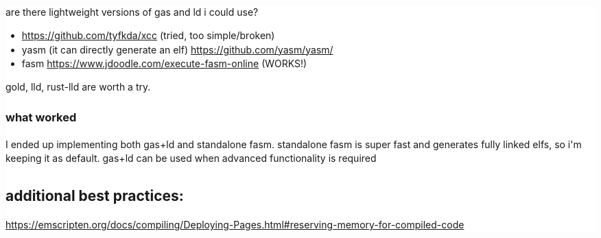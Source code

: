 are there lightweight versions of gas and ld i could use?
- https://github.com/tyfkda/xcc (tried, too simple/broken)
- yasm (it can directly generate an elf) https://github.com/yasm/yasm/
- fasm https://www.jdoodle.com/execute-fasm-online (WORKS!)

gold, lld, rust-lld are worth a try.

### what worked

I ended up implementing both gas+ld and standalone fasm.
standalone fasm is super fast and generates fully linked elfs,
so i'm keeping it as default. gas+ld can be used when advanced
functionality is required


## additional best practices:

https://emscripten.org/docs/compiling/Deploying-Pages.html#reserving-memory-for-compiled-code








